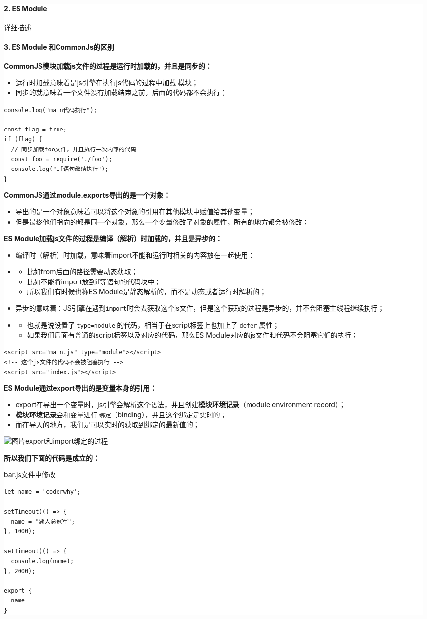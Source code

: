 #### 2. ES Module

[详细描述](https://es6.ruanyifeng.com/#docs/module)

#### 3. ES Module 和CommonJs的区别

**CommonJS模块加载js文件的过程是运行时加载的，并且是同步的：**

- 运行时加载意味着是js引擎在执行js代码的过程中加载 模块；
- 同步的就意味着一个文件没有加载结束之前，后面的代码都不会执行；

```
console.log("main代码执行");

const flag = true;
if (flag) {
  // 同步加载foo文件，并且执行一次内部的代码
  const foo = require('./foo');
  console.log("if语句继续执行");
}
```

**CommonJS通过module.exports导出的是一个对象：**

- 导出的是一个对象意味着可以将这个对象的引用在其他模块中赋值给其他变量；
- 但是最终他们指向的都是同一个对象，那么一个变量修改了对象的属性，所有的地方都会被修改；

**ES Module加载js文件的过程是编译（解析）时加载的，并且是异步的：**

- 编译时（解析）时加载，意味着import不能和运行时相关的内容放在一起使用：

- - 比如from后面的路径需要动态获取；
  - 比如不能将import放到if等语句的代码块中；
  - 所以我们有时候也称ES Module是静态解析的，而不是动态或者运行时解析的；

- 异步的意味着：JS引擎在遇到`import`时会去获取这个js文件，但是这个获取的过程是异步的，并不会阻塞主线程继续执行；

- - 也就是说设置了 `type=module` 的代码，相当于在script标签上也加上了 `defer` 属性；
  - 如果我们后面有普通的script标签以及对应的代码，那么ES Module对应的js文件和代码不会阻塞它们的执行；

```
<script src="main.js" type="module"></script>
<!-- 这个js文件的代码不会被阻塞执行 -->
<script src="index.js"></script>
```

**ES Module通过export导出的是变量本身的引用：**

- export在导出一个变量时，js引擎会解析这个语法，并且创建**模块环境记录**（module environment record）；
- **模块环境记录**会和变量进行 `绑定`（binding），并且这个绑定是实时的；
- 而在导入的地方，我们是可以实时的获取到绑定的最新值的；

![图片](https://mmbiz.qpic.cn/mmbiz_jpg/O8xWXzAqXuseDpSr345APaEno34kibojeezXibRWtBBwGrUqbiceysIwmIBaWxjhEc1QAOOr0MSjCbOJTkKhP5dfw/640?wx_fmt=jpeg&tp=webp&wxfrom=5&wx_lazy=1&wx_co=1)export和import绑定的过程

**所以我们下面的代码是成立的：**

bar.js文件中修改

```
let name = 'coderwhy';

setTimeout(() => {
  name = "湖人总冠军";
}, 1000);

setTimeout(() => {
  console.log(name);
}, 2000);

export {
  name
}
```